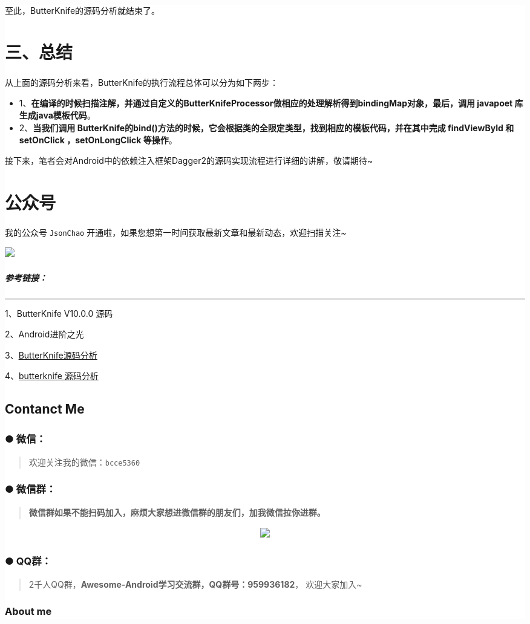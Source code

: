 至此，ButterKnife的源码分析就结束了。


# 三、总结

从上面的源码分析来看，ButterKnife的执行流程总体可以分为如下两步：


-  1、**在编译的时候扫描注解，并通过自定义的ButterKnifeProcessor做相应的处理解析得到bindingMap对象，最后，调用 javapoet 库生成java模板代码**。
-  2、**当我们调用 ButterKnife的bind()方法的时候，它会根据类的全限定类型，找到相应的模板代码，并在其中完成 findViewById 和 setOnClick ，setOnLongClick 等操作**。


接下来，笔者会对Android中的依赖注入框架Dagger2的源码实现流程进行详细的讲解，敬请期待~


# 公众号

我的公众号 `JsonChao` 开通啦，如果您想第一时间获取最新文章和最新动态，欢迎扫描关注~

![](//p3-juejin.byteimg.com/tos-cn-i-k3u1fbpfcp/2f554fcc1cae47088f4d3ba3e04ac626~tplv-k3u1fbpfcp-zoom-1.image)



##### 参考链接：
---
1、ButterKnife V10.0.0 源码

2、Android进阶之光

3、[ButterKnife源码分析](https://www.jianshu.com/p/0f3f4f7ca505)

4、[butterknife 源码分析](https://blog.csdn.net/gdutxiaoxu/article/details/71512754)


## Contanct Me

###  ●  微信：

> 欢迎关注我的微信：`bcce5360`  

###  ●  微信群：

> **微信群如果不能扫码加入，麻烦大家想进微信群的朋友们，加我微信拉你进群。**

<div align="center">
<img src="//p3-juejin.byteimg.com/tos-cn-i-k3u1fbpfcp/4f719f80268c4bb2b5a3faff9c043c3e~tplv-k3u1fbpfcp-zoom-1.image" width=35%>
</div>
        

###  ●  QQ群：

> 2千人QQ群，**Awesome-Android学习交流群，QQ群号：959936182**， 欢迎大家加入~


### About me
